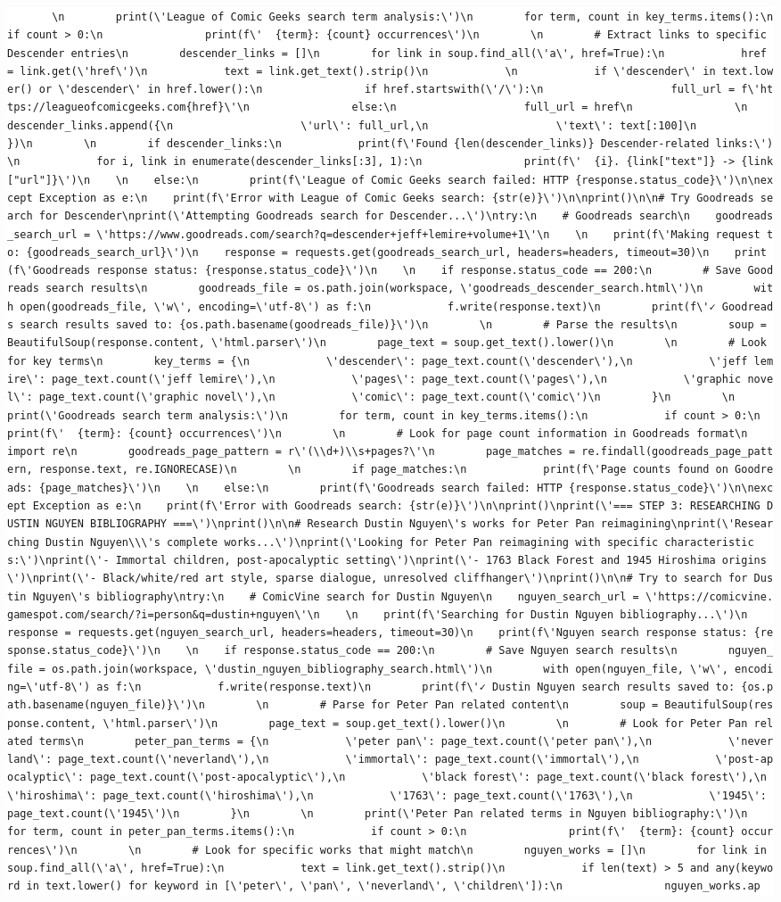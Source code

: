 ```
       \n        print(\'League of Comic Geeks search term analysis:\')\n        for term, count in key_terms.items():\n            if count > 0:\n                print(f\'  {term}: {count} occurrences\')\n        \n        # Extract links to specific Descender entries\n        descender_links = []\n        for link in soup.find_all(\'a\', href=True):\n            href = link.get(\'href\')\n            text = link.get_text().strip()\n            \n            if \'descender\' in text.lower() or \'descender\' in href.lower():\n                if href.startswith(\'/\'):\n                    full_url = f\'https://leagueofcomicgeeks.com{href}\'\n                else:\n                    full_url = href\n                \n                descender_links.append({\n                    \'url\': full_url,\n                    \'text\': text[:100]\n                })\n        \n        if descender_links:\n            print(f\'Found {len(descender_links)} Descender-related links:\')\n            for i, link in enumerate(descender_links[:3], 1):\n                print(f\'  {i}. {link["text"]} -> {link["url"]}\')\n    \n    else:\n        print(f\'League of Comic Geeks search failed: HTTP {response.status_code}\')\n\nexcept Exception as e:\n    print(f\'Error with League of Comic Geeks search: {str(e)}\')\n\nprint()\n\n# Try Goodreads search for Descender\nprint(\'Attempting Goodreads search for Descender...\')\ntry:\n    # Goodreads search\n    goodreads_search_url = \'https://www.goodreads.com/search?q=descender+jeff+lemire+volume+1\'\n    \n    print(f\'Making request to: {goodreads_search_url}\')\n    response = requests.get(goodreads_search_url, headers=headers, timeout=30)\n    print(f\'Goodreads response status: {response.status_code}\')\n    \n    if response.status_code == 200:\n        # Save Goodreads search results\n        goodreads_file = os.path.join(workspace, \'goodreads_descender_search.html\')\n        with open(goodreads_file, \'w\', encoding=\'utf-8\') as f:\n            f.write(response.text)\n        print(f\'✓ Goodreads search results saved to: {os.path.basename(goodreads_file)}\')\n        \n        # Parse the results\n        soup = BeautifulSoup(response.content, \'html.parser\')\n        page_text = soup.get_text().lower()\n        \n        # Look for key terms\n        key_terms = {\n            \'descender\': page_text.count(\'descender\'),\n            \'jeff lemire\': page_text.count(\'jeff lemire\'),\n            \'pages\': page_text.count(\'pages\'),\n            \'graphic novel\': page_text.count(\'graphic novel\'),\n            \'comic\': page_text.count(\'comic\')\n        }\n        \n        print(\'Goodreads search term analysis:\')\n        for term, count in key_terms.items():\n            if count > 0:\n                print(f\'  {term}: {count} occurrences\')\n        \n        # Look for page count information in Goodreads format\n        import re\n        goodreads_page_pattern = r\'(\\d+)\\s+pages?\'\n        page_matches = re.findall(goodreads_page_pattern, response.text, re.IGNORECASE)\n        \n        if page_matches:\n            print(f\'Page counts found on Goodreads: {page_matches}\')\n    \n    else:\n        print(f\'Goodreads search failed: HTTP {response.status_code}\')\n\nexcept Exception as e:\n    print(f\'Error with Goodreads search: {str(e)}\')\n\nprint()\nprint(\'=== STEP 3: RESEARCHING DUSTIN NGUYEN BIBLIOGRAPHY ===\')\nprint()\n\n# Research Dustin Nguyen\'s works for Peter Pan reimagining\nprint(\'Researching Dustin Nguyen\\\'s complete works...\')\nprint(\'Looking for Peter Pan reimagining with specific characteristics:\')\nprint(\'- Immortal children, post-apocalyptic setting\')\nprint(\'- 1763 Black Forest and 1945 Hiroshima origins\')\nprint(\'- Black/white/red art style, sparse dialogue, unresolved cliffhanger\')\nprint()\n\n# Try to search for Dustin Nguyen\'s bibliography\ntry:\n    # ComicVine search for Dustin Nguyen\n    nguyen_search_url = \'https://comicvine.gamespot.com/search/?i=person&q=dustin+nguyen\'\n    \n    print(f\'Searching for Dustin Nguyen bibliography...\')\n    response = requests.get(nguyen_search_url, headers=headers, timeout=30)\n    print(f\'Nguyen search response status: {response.status_code}\')\n    \n    if response.status_code == 200:\n        # Save Nguyen search results\n        nguyen_file = os.path.join(workspace, \'dustin_nguyen_bibliography_search.html\')\n        with open(nguyen_file, \'w\', encoding=\'utf-8\') as f:\n            f.write(response.text)\n        print(f\'✓ Dustin Nguyen search results saved to: {os.path.basename(nguyen_file)}\')\n        \n        # Parse for Peter Pan related content\n        soup = BeautifulSoup(response.content, \'html.parser\')\n        page_text = soup.get_text().lower()\n        \n        # Look for Peter Pan related terms\n        peter_pan_terms = {\n            \'peter pan\': page_text.count(\'peter pan\'),\n            \'neverland\': page_text.count(\'neverland\'),\n            \'immortal\': page_text.count(\'immortal\'),\n            \'post-apocalyptic\': page_text.count(\'post-apocalyptic\'),\n            \'black forest\': page_text.count(\'black forest\'),\n            \'hiroshima\': page_text.count(\'hiroshima\'),\n            \'1763\': page_text.count(\'1763\'),\n            \'1945\': page_text.count(\'1945\')\n        }\n        \n        print(\'Peter Pan related terms in Nguyen bibliography:\')\n        for term, count in peter_pan_terms.items():\n            if count > 0:\n                print(f\'  {term}: {count} occurrences\')\n        \n        # Look for specific works that might match\n        nguyen_works = []\n        for link in soup.find_all(\'a\', href=True):\n            text = link.get_text().strip()\n            if len(text) > 5 and any(keyword in text.lower() for keyword in [\'peter\', \'pan\', \'neverland\', \'children\']):\n                nguyen_works.ap
```